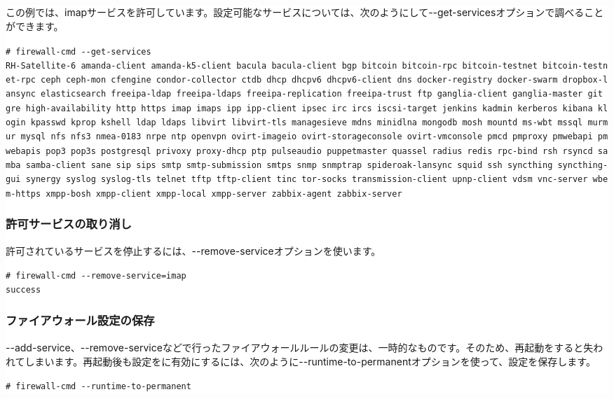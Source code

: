 この例では、imapサービスを許可しています。設定可能なサービスについては、次のようにして--get-servicesオプションで調べることができます。

``` {language=Bash title="\{利用可能なサービスの調査}"}
# firewall-cmd --get-services
RH-Satellite-6 amanda-client amanda-k5-client bacula bacula-client bgp bitcoin bitcoin-rpc bitcoin-testnet bitcoin-testnet-rpc ceph ceph-mon cfengine condor-collector ctdb dhcp dhcpv6 dhcpv6-client dns docker-registry docker-swarm dropbox-lansync elasticsearch freeipa-ldap freeipa-ldaps freeipa-replication freeipa-trust ftp ganglia-client ganglia-master git gre high-availability http https imap imaps ipp ipp-client ipsec irc ircs iscsi-target jenkins kadmin kerberos kibana klogin kpasswd kprop kshell ldap ldaps libvirt libvirt-tls managesieve mdns minidlna mongodb mosh mountd ms-wbt mssql murmur mysql nfs nfs3 nmea-0183 nrpe ntp openvpn ovirt-imageio ovirt-storageconsole ovirt-vmconsole pmcd pmproxy pmwebapi pmwebapis pop3 pop3s postgresql privoxy proxy-dhcp ptp pulseaudio puppetmaster quassel radius redis rpc-bind rsh rsyncd samba samba-client sane sip sips smtp smtp-submission smtps snmp snmptrap spideroak-lansync squid ssh syncthing syncthing-gui synergy syslog syslog-tls telnet tftp tftp-client tinc tor-socks transmission-client upnp-client vdsm vnc-server wbem-https xmpp-bosh xmpp-client xmpp-local xmpp-server zabbix-agent zabbix-server
```

### 許可サービスの取り消し
許可されているサービスを停止するには、--remove-serviceオプションを使います。

``` {language=Bash title="\{許可サービスの追加}"}
# firewall-cmd --remove-service=imap
success
```

### ファイアウォール設定の保存
--add-service、--remove-serviceなどで行ったファイアウォールルールの変更は、一時的なものです。そのため、再起動をすると失われてしまいます。再起動後も設定をに有効にするには、次のように--runtime-to-permanentオプションを使って、設定を保存します。

``` {language=Bash title="\{許可サービスの追加}"}
# firewall-cmd --runtime-to-permanent
```


